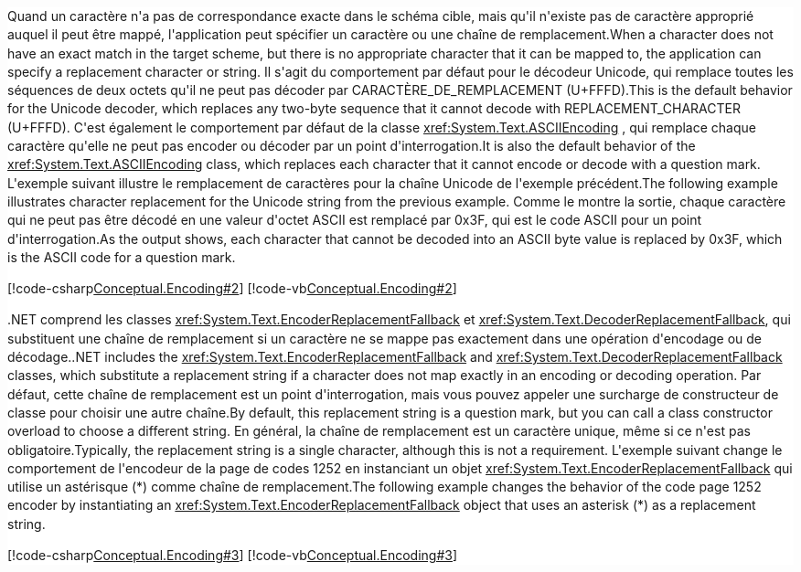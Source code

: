  <span data-ttu-id="6e84f-297">Quand un caractère n'a pas de correspondance exacte dans le schéma cible, mais qu'il n'existe pas de caractère approprié auquel il peut être mappé, l'application peut spécifier un caractère ou une chaîne de remplacement.</span><span class="sxs-lookup"><span data-stu-id="6e84f-297">When a character does not have an exact match in the target scheme, but there is no appropriate character that it can be mapped to, the application can specify a replacement character or string.</span></span> <span data-ttu-id="6e84f-298">Il s'agit du comportement par défaut pour le décodeur Unicode, qui remplace toutes les séquences de deux octets qu'il ne peut pas décoder par CARACTÈRE_DE_REMPLACEMENT (U+FFFD).</span><span class="sxs-lookup"><span data-stu-id="6e84f-298">This is the default behavior for the Unicode decoder, which replaces any two-byte sequence that it cannot decode with REPLACEMENT_CHARACTER (U+FFFD).</span></span> <span data-ttu-id="6e84f-299">C'est également le comportement par défaut de la classe <xref:System.Text.ASCIIEncoding> , qui remplace chaque caractère qu'elle ne peut pas encoder ou décoder par un point d'interrogation.</span><span class="sxs-lookup"><span data-stu-id="6e84f-299">It is also the default behavior of the <xref:System.Text.ASCIIEncoding> class, which replaces each character that it cannot encode or decode with a question mark.</span></span> <span data-ttu-id="6e84f-300">L'exemple suivant illustre le remplacement de caractères pour la chaîne Unicode de l'exemple précédent.</span><span class="sxs-lookup"><span data-stu-id="6e84f-300">The following example illustrates character replacement for the Unicode string from the previous example.</span></span> <span data-ttu-id="6e84f-301">Comme le montre la sortie, chaque caractère qui ne peut pas être décodé en une valeur d'octet ASCII est remplacé par 0x3F, qui est le code ASCII pour un point d'interrogation.</span><span class="sxs-lookup"><span data-stu-id="6e84f-301">As the output shows, each character that cannot be decoded into an ASCII byte value is replaced by 0x3F, which is the ASCII code for a question mark.</span></span>  
  
 [!code-csharp[Conceptual.Encoding#2](../../../samples/snippets/csharp/VS_Snippets_CLR/conceptual.encoding/cs/replacementascii.cs#2)]
 [!code-vb[Conceptual.Encoding#2](../../../samples/snippets/visualbasic/VS_Snippets_CLR/conceptual.encoding/vb/replacementascii.vb#2)]  
  
 <span data-ttu-id="6e84f-302">.NET comprend les classes <xref:System.Text.EncoderReplacementFallback> et <xref:System.Text.DecoderReplacementFallback>, qui substituent une chaîne de remplacement si un caractère ne se mappe pas exactement dans une opération d'encodage ou de décodage.</span><span class="sxs-lookup"><span data-stu-id="6e84f-302">.NET includes the <xref:System.Text.EncoderReplacementFallback> and <xref:System.Text.DecoderReplacementFallback> classes, which substitute a replacement string if a character does not map exactly in an encoding or decoding operation.</span></span> <span data-ttu-id="6e84f-303">Par défaut, cette chaîne de remplacement est un point d'interrogation, mais vous pouvez appeler une surcharge de constructeur de classe pour choisir une autre chaîne.</span><span class="sxs-lookup"><span data-stu-id="6e84f-303">By default, this replacement string is a question mark, but you can call a class constructor overload to choose a different string.</span></span> <span data-ttu-id="6e84f-304">En général, la chaîne de remplacement est un caractère unique, même si ce n'est pas obligatoire.</span><span class="sxs-lookup"><span data-stu-id="6e84f-304">Typically, the replacement string is a single character, although this is not a requirement.</span></span> <span data-ttu-id="6e84f-305">L'exemple suivant change le comportement de l'encodeur de la page de codes 1252 en instanciant un objet <xref:System.Text.EncoderReplacementFallback> qui utilise un astérisque (\*) comme chaîne de remplacement.</span><span class="sxs-lookup"><span data-stu-id="6e84f-305">The following example changes the behavior of the code page 1252 encoder by instantiating an <xref:System.Text.EncoderReplacementFallback> object that uses an asterisk (\*) as a replacement string.</span></span>  
  
 [!code-csharp[Conceptual.Encoding#3](../../../samples/snippets/csharp/VS_Snippets_CLR/conceptual.encoding/cs/bestfit1a.cs#3)]
 [!code-vb[Conceptual.Encoding#3](../../../samples/snippets/visualbasic/VS_Snippets_CLR/conceptual.encoding/vb/bestfit1a.vb#3)]  
  
